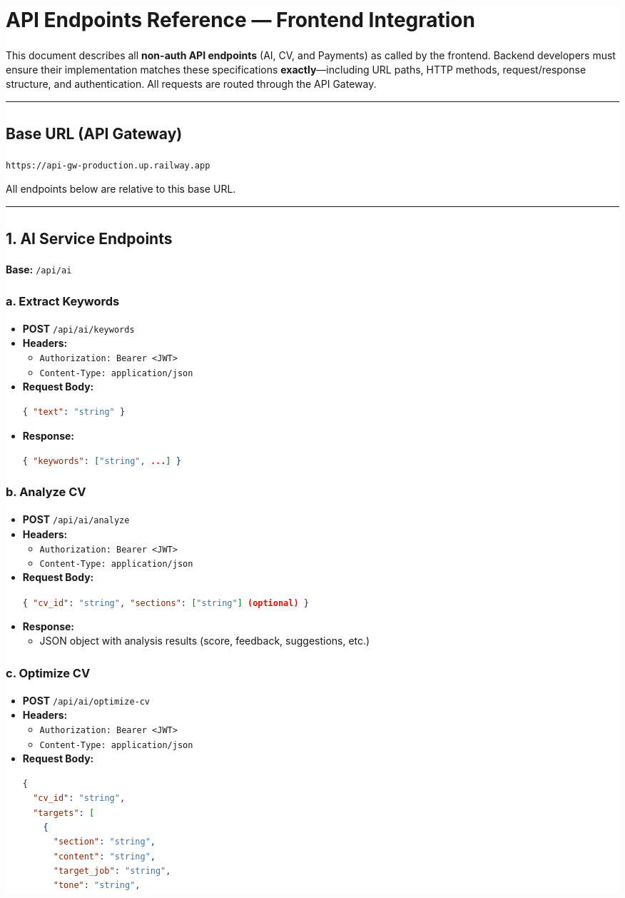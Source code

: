# API Endpoints Reference — Frontend Integration

This document describes all **non-auth API endpoints** (AI, CV, and Payments) as called by the frontend. Backend developers must ensure their implementation matches these specifications **exactly**—including URL paths, HTTP methods, request/response structure, and authentication. All requests are routed through the API Gateway.

---

## Base URL (API Gateway)

```
https://api-gw-production.up.railway.app
```

All endpoints below are relative to this base URL.

---

## 1. AI Service Endpoints

**Base:** `/api/ai`

### a. Extract Keywords
- **POST** `/api/ai/keywords`
- **Headers:**
  - `Authorization: Bearer <JWT>`
  - `Content-Type: application/json`
- **Request Body:**
  ```json
  { "text": "string" }
  ```
- **Response:**
  ```json
  { "keywords": ["string", ...] }
  ```

### b. Analyze CV
- **POST** `/api/ai/analyze`
- **Headers:**
  - `Authorization: Bearer <JWT>`
  - `Content-Type: application/json`
- **Request Body:**
  ```json
  { "cv_id": "string", "sections": ["string"] (optional) }
  ```
- **Response:**
  - JSON object with analysis results (score, feedback, suggestions, etc.)

### c. Optimize CV
- **POST** `/api/ai/optimize-cv`
- **Headers:**
  - `Authorization: Bearer <JWT>`
  - `Content-Type: application/json`
- **Request Body:**
  ```json
  {
    "cv_id": "string",
    "targets": [
      {
        "section": "string",
        "content": "string",
        "target_job": "string",
        "tone": "string",
  ```